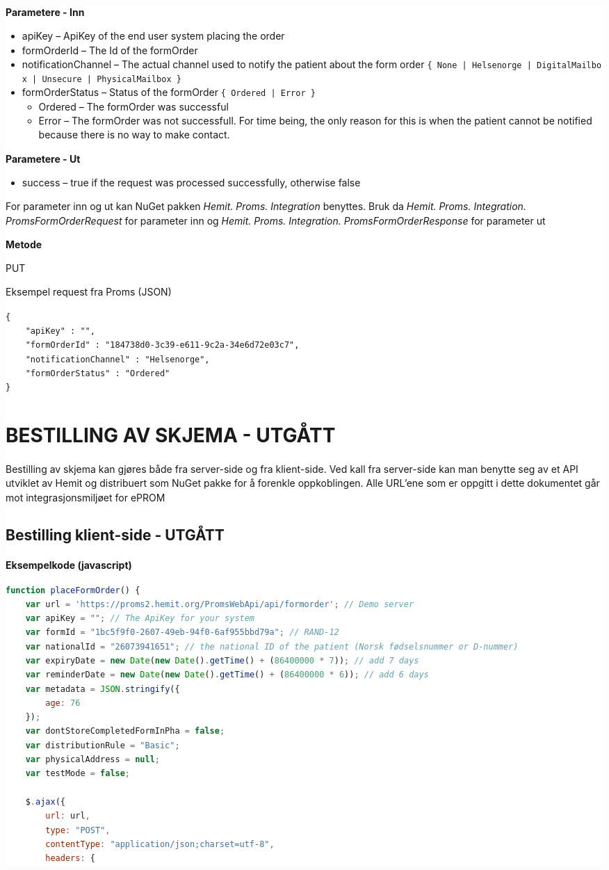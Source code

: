 **Parametere - Inn**

* apiKey – ApiKey of the end user system placing the order
* formOrderId – The Id of the formOrder
* notificationChannel – The actual channel used to notify the patient about the form order `{ None | Helsenorge | DigitalMailbox | Unsecure | PhysicalMailbox }` 
* formOrderStatus – Status of the formOrder `{ Ordered | Error }` 
  + Ordered – The formOrder was successful
  + Error – The formOrder was not successfull. For time being, the only reason for this is when the patient cannot be notified because there is no way to make contact.

**Parametere - Ut**

* success – true if the request was processed successfully, otherwise false

For parameter inn og ut kan NuGet pakken *Hemit. Proms. Integration* benyttes. Bruk da *Hemit. Proms. Integration. PromsFormOrderRequest* for parameter inn og *Hemit. Proms. Integration. PromsFormOrderResponse* for parameter ut

**Metode**

PUT

Eksempel request fra Proms (JSON)

``` 
{
    "apiKey" : "",
    "formOrderId" : "184738d0-3c39-e611-9c2a-34e6d72e03c7",
    "notificationChannel" : "Helsenorge",
    "formOrderStatus" : "Ordered"
}
```

# BESTILLING AV SKJEMA - UTGÅTT

Bestilling av skjema kan gjøres både fra server-side og fra klient-side. Ved kall fra server-side kan man benytte seg av et API utviklet av Hemit og distribuert som NuGet pakke for å forenkle oppkoblingen.
Alle URL’ene som er oppgitt i dette dokumentet går mot integrasjonsmiljøet for ePROM

## Bestilling klient-side - UTGÅTT

**Eksempelkode (javascript)**

``` javascript
function placeFormOrder() {
    var url = 'https://proms2.hemit.org/PromsWebApi/api/formorder'; // Demo server
    var apiKey = ""; // The ApiKey for your system
    var formId = "1bc5f9f0-2607-49eb-94f0-6af955bbd79a"; // RAND-12
    var nationalId = "26073941651"; // the national ID of the patient (Norsk fødselsnummer or D-nummer)
    var expiryDate = new Date(new Date().getTime() + (86400000 * 7)); // add 7 days
    var reminderDate = new Date(new Date().getTime() + (86400000 * 6)); // add 6 days
    var metadata = JSON.stringify({
        age: 76
    });
    var dontStoreCompletedFormInPha = false;
    var distributionRule = "Basic";
    var physicalAddress = null;
    var testMode = false;

    $.ajax({
        url: url,
        type: "POST",
        contentType: "application/json;charset=utf-8",
        headers: {
```